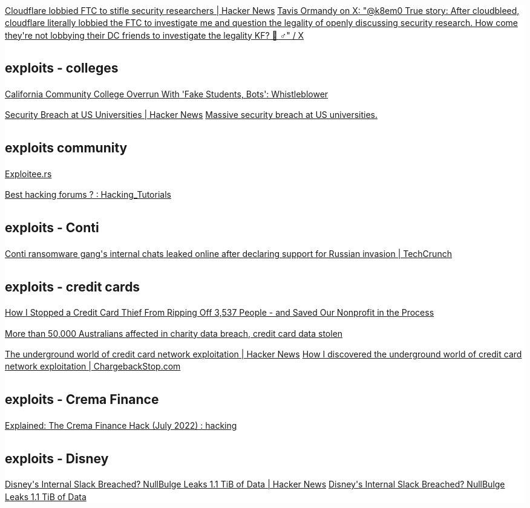 [Cloudflare lobbied FTC to stifle security researchers | Hacker News](https://news.ycombinator.com/item?id=32704598)
[Tavis Ormandy on X: "@k8em0 True story: After cloudbleed, cloudflare literally lobbied the FTC to investigate me and question the legality of openly discussing security research. How come they're not lobbying their DC friends to investigate the legality KF? 🤷 ♂️" / X](https://twitter.com/taviso/status/1566077115992133634)

## exploits - colleges

[California Community College Overrun With 'Fake Students, Bots': Whistleblower](https://www.theepochtimes.com/california-community-college-overrun-with-fake-students-bots-whistleblower_4092548.html)

[Security Breach at US Universities | Hacker News](https://news.ycombinator.com/item?id=26656759)
[Massive security breach at US universities.](https://web.archive.org/web/20210401025955/https://dorper.me/articles/unileak.aspx)

## exploits community

[Exploitee.rs](https://www.exploitee.rs)

[Best hacking forums ? : Hacking_Tutorials](https://old.reddit.com/r/Hacking_Tutorials/comments/mlpooe/best_hacking_forums)

## exploits - Conti

[Conti ransomware gang's internal chats leaked online after declaring support for Russian invasion | TechCrunch](https://techcrunch.com/2022/02/28/conti-ransomware-chats-leaked)

## exploits - credit cards

[How I Stopped a Credit Card Thief From Ripping Off 3,537 People - and Saved Our Nonprofit in the Process](https://www.freecodecamp.org/news/stopping-credit-card-fraud-and-saving-our-nonprofit)

[More than 50,000 Australians affected in charity data breach, credit card data stolen](https://www.abc.net.au/news/2023-08-27/australian-charities-impacted-by-pareto-phone-data-breach/102777740)

[The underground world of credit card network exploitation | Hacker News](https://news.ycombinator.com/item?id=36971888)
[How I discovered the underground world of credit card network exploitation | ChargebackStop.com](https://www.chargebackstop.com/blog/card-networks-exploitation)

## exploits - Crema Finance

[Explained: The Crema Finance Hack (July 2022) : hacking](https://old.reddit.com/r/hacking/comments/w317y0/explained_the_crema_finance_hack_july_2022)

## exploits - Disney

[Disney's Internal Slack Breached? NullBulge Leaks 1.1 TiB of Data | Hacker News](https://news.ycombinator.com/item?id=40955693)
[Disney's Internal Slack Breached? NullBulge Leaks 1.1 TiB of Data](https://hackread.com/disneys-internal-slack-breached-nullbulge-leak-data/)
